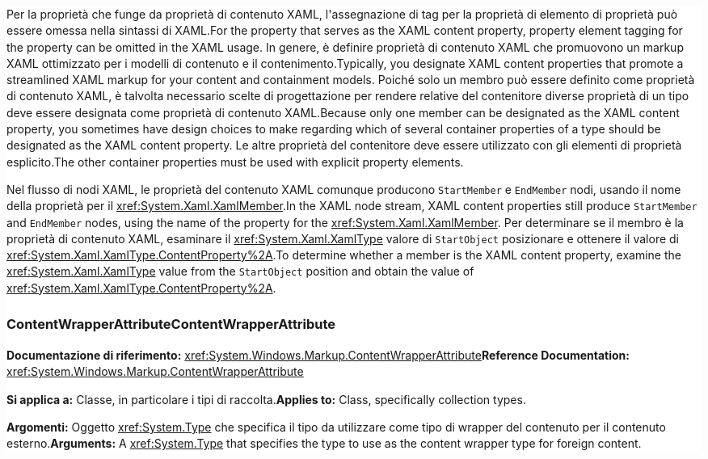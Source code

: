  <span data-ttu-id="b89ee-137">Per la proprietà che funge da proprietà di contenuto XAML, l'assegnazione di tag per la proprietà di elemento di proprietà può essere omessa nella sintassi di XAML.</span><span class="sxs-lookup"><span data-stu-id="b89ee-137">For the property that serves as the XAML content property, property element tagging for the property can be omitted in the XAML usage.</span></span> <span data-ttu-id="b89ee-138">In genere, è definire proprietà di contenuto XAML che promuovono un markup XAML ottimizzato per i modelli di contenuto e il contenimento.</span><span class="sxs-lookup"><span data-stu-id="b89ee-138">Typically, you designate XAML content properties that promote a streamlined XAML markup for your content and containment models.</span></span> <span data-ttu-id="b89ee-139">Poiché solo un membro può essere definito come proprietà di contenuto XAML, è talvolta necessario scelte di progettazione per rendere relative del contenitore diverse proprietà di un tipo deve essere designata come proprietà di contenuto XAML.</span><span class="sxs-lookup"><span data-stu-id="b89ee-139">Because only one member can be designated as the XAML content property, you sometimes have design choices to make regarding which of several container properties of a type should be designated as the XAML content property.</span></span> <span data-ttu-id="b89ee-140">Le altre proprietà del contenitore deve essere utilizzato con gli elementi di proprietà esplicito.</span><span class="sxs-lookup"><span data-stu-id="b89ee-140">The other container properties must be used with explicit property elements.</span></span>  
  
 <span data-ttu-id="b89ee-141">Nel flusso di nodi XAML, le proprietà del contenuto XAML comunque producono `StartMember` e `EndMember` nodi, usando il nome della proprietà per il <xref:System.Xaml.XamlMember>.</span><span class="sxs-lookup"><span data-stu-id="b89ee-141">In the XAML node stream, XAML content properties still produce `StartMember` and `EndMember` nodes, using the name of the property for the <xref:System.Xaml.XamlMember>.</span></span> <span data-ttu-id="b89ee-142">Per determinare se il membro è la proprietà di contenuto XAML, esaminare il <xref:System.Xaml.XamlType> valore di `StartObject` posizionare e ottenere il valore di <xref:System.Xaml.XamlType.ContentProperty%2A>.</span><span class="sxs-lookup"><span data-stu-id="b89ee-142">To determine whether a member is the XAML content property, examine the <xref:System.Xaml.XamlType> value from the `StartObject` position and obtain the value of <xref:System.Xaml.XamlType.ContentProperty%2A>.</span></span>  
  
### <a name="contentwrapperattribute"></a><span data-ttu-id="b89ee-143">ContentWrapperAttribute</span><span class="sxs-lookup"><span data-stu-id="b89ee-143">ContentWrapperAttribute</span></span>  
 <span data-ttu-id="b89ee-144">**Documentazione di riferimento:**  <xref:System.Windows.Markup.ContentWrapperAttribute></span><span class="sxs-lookup"><span data-stu-id="b89ee-144">**Reference Documentation:**  <xref:System.Windows.Markup.ContentWrapperAttribute></span></span>  
  
 <span data-ttu-id="b89ee-145">**Si applica a:** Classe, in particolare i tipi di raccolta.</span><span class="sxs-lookup"><span data-stu-id="b89ee-145">**Applies to:** Class, specifically collection types.</span></span>  
  
 <span data-ttu-id="b89ee-146">**Argomenti:** Oggetto <xref:System.Type> che specifica il tipo da utilizzare come tipo di wrapper del contenuto per il contenuto esterno.</span><span class="sxs-lookup"><span data-stu-id="b89ee-146">**Arguments:** A <xref:System.Type> that specifies the type to use as the content wrapper type for foreign content.</span></span>  
  